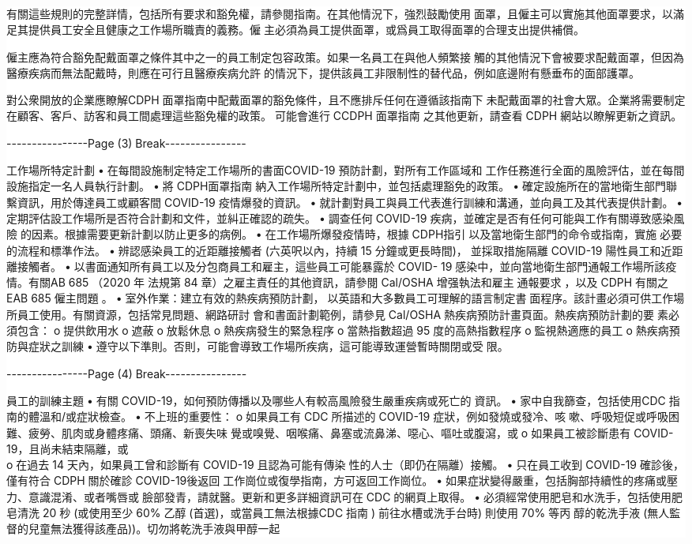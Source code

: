有關這些規則的完整詳情，包括所有要求和豁免權，請參閱指南。在其他情況下，強烈鼓勵使用
面罩，且僱主可以實施其他面罩要求，以滿足其提供員工安全且健康之工作場所職責的義務。僱
主必須為員工提供面罩，或爲員工取得面罩的合理支出提供補償。 
 
僱主應為符合豁免配戴面罩之條件其中之一的員工制定包容政策。如果一名員工在與他人頻繁接
觸的其他情況下會被要求配戴面罩，但因為醫療疾病而無法配戴時，則應在可行且醫療疾病允許
的情況下，提供該員工非限制性的替代品，例如底邊附有懸垂布的面部護罩。 
 
對公衆開放的企業應瞭解CDPH 面罩指南中配戴面罩的豁免條件，且不應排斥任何在遵循該指南下
未配戴面罩的社會大眾。企業將需要制定在顧客、客戶、訪客和員工間處理這些豁免權的政策。 
可能會進行 CCDPH 面罩指南 之其他更新，請查看 CDPH 網站以瞭解更新之資訊。 
 
----------------Page (3) Break----------------
 
工作場所特定計劃 
• 在每間設施制定特定工作場所的書面COVID-19 預防計劃，對所有工作區域和
工作任務進行全面的風險評估，並在每間設施指定一名人員執行計劃。 
• 將 CDPH面罩指南 納入工作場所特定計劃中，並包括處理豁免的政策。 
• 確定設施所在的當地衛生部門聯繫資訊，用於傳達員工或顧客間 COVID-19 
疫情爆發的資訊。 
• 就計劃對員工與員工代表進行訓練和溝通，並向員工及其代表提供計劃。 
• 定期評估設工作場所是否符合計劃和文件，並糾正確認的疏失。 
• 調查任何 COVID-19 疾病，並確定是否有任何可能與工作有關導致感染風險
的因素。根據需要更新計劃以防止更多的病例。 
• 在工作場所爆發疫情時，根據 CDPH指引 以及當地衛生部門的命令或指南，實施
必要的流程和標準作法。 
• 辨認感染員工的近距離接觸者 (六英呎以內，持續 15 分鐘或更長時間)，
並採取措施隔離 COVID-19 陽性員工和近距離接觸者。 
• 以書面通知所有員工以及分包商員工和雇主，這些員工可能暴露於 COVID-
19 感染中，並向當地衛生部門通報工作場所該疫情。有關AB 685 （2020 年
法規第 84 章）之雇主責任的其他資訊，請參閱 Cal/OSHA 增强執法和雇主
通報要求 ，以及 CDPH 有關之 EAB 685 僱主問題 。 
• 室外作業：建立有效的熱疾病預防計劃， 以英語和大多數員工可理解的語言制定書
面程序。該計畫必須可供工作場所員工使用。有關資源，包括常見問題、網路研討
會和書面計劃範例，請參見 Cal/OSHA 熱疾病預防計畫頁面。熱疾病預防計劃的要
素必須包含： 
o 提供飲用水 
o 遮蔽 
o 放鬆休息 
o 熱疾病發生的緊急程序 
o 當熱指數超過 95 度的高熱指數程序 
o 監視熱適應的員工 
o 熱疾病預防與症狀之訓練 
• 遵守以下準則。否則，可能會導致工作場所疾病，這可能導致運營暫時關閉或受
限。 
 
----------------Page (4) Break----------------
 
員工的訓練主題 
• 有關  COVID-19，如何預防傳播以及哪些人有較高風險發生嚴重疾病或死亡的
資訊。 
• 家中自我篩查，包括使用CDC 指南的體溫和/或症狀檢查。 
• 不上班的重要性： 
o 如果員工有 CDC 所描述的 COVID-19 症狀，例如發燒或發冷、咳
嗽、呼吸短促或呼吸困難、疲勞、肌肉或身體疼痛、頭痛、新喪失味
覺或嗅覺、咽喉痛、鼻塞或流鼻涕、噁心、嘔吐或腹瀉，或 
o 如果員工被診斷患有 COVID-19，且尚未結束隔離，或  
o 在過去 14 天內，如果員工曾和診斷有 COVID-19 且認為可能有傳染
性的人士（即仍在隔離）接觸。 
• 只在員工收到 COVID-19 確診後，僅有符合 CDPH 關於確診 COVID-19後返回
工作崗位或復學指南，方可返回工作崗位。 
• 如果症狀變得嚴重，包括胸部持續性的疼痛或壓力、意識混淆、或者嘴唇或
臉部發青，請就醫。更新和更多詳細資訊可在 CDC 的網頁上取得。 
• 必須經常使用肥皂和水洗手，包括使用肥皂清洗 20 秒 (或使用至少 60% 乙醇 
(首選)，或當員工無法根據CDC 指南 ) 前往水槽或洗手台時) 則使用 70% 等丙
醇的乾洗手液 (無人監督的兒童無法獲得該產品))。切勿將乾洗手液與甲醇一起